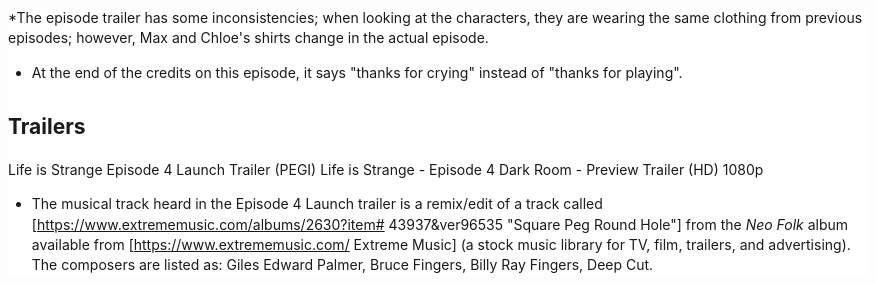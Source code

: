 *The episode trailer has some inconsistencies; when looking at the characters, they are wearing the same clothing from previous episodes; however, Max and Chloe's shirts change in the actual episode.
* At the end of the credits on this episode, it says "thanks for crying" instead of "thanks for playing".

##  Trailers 

Life is Strange Episode 4 Launch Trailer (PEGI)
Life is Strange - Episode 4 Dark Room - Preview Trailer (HD) 1080p

* The musical track heard in the Episode 4 Launch trailer is a remix/edit of a track called [https://www.extrememusic.com/albums/2630?item# 43937&ver96535 "Square Peg Round Hole"] from the *Neo Folk* album available from [https://www.extrememusic.com/ Extreme Music] (a stock music library for TV, film, trailers, and advertising). The composers are listed as: Giles Edward Palmer, Bruce Fingers, Billy Ray Fingers, Deep Cut.

